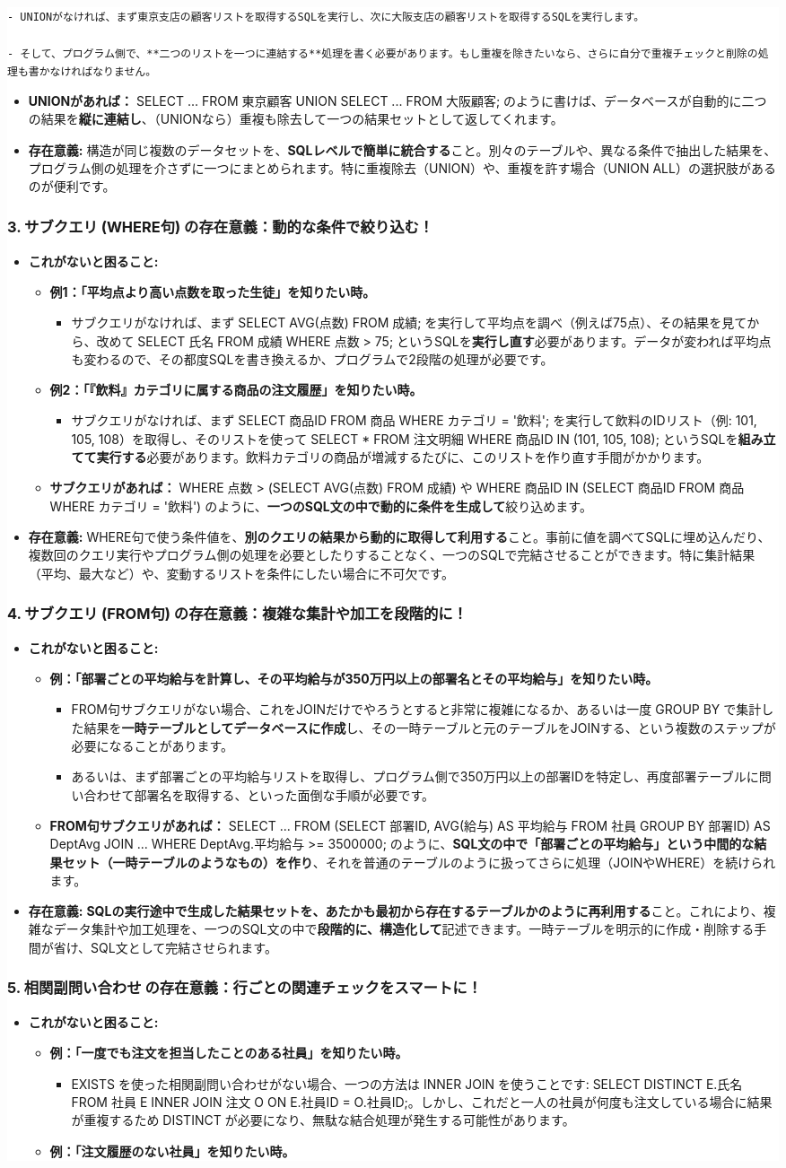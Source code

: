     - UNIONがなければ、まず東京支店の顧客リストを取得するSQLを実行し、次に大阪支店の顧客リストを取得するSQLを実行します。

    - そして、プログラム側で、**二つのリストを一つに連結する**処理を書く必要があります。もし重複を除きたいなら、さらに自分で重複チェックと削除の処理も書かなければなりません。

  - **UNIONがあれば：** SELECT ... FROM 東京顧客 UNION SELECT ... FROM 大阪顧客; のように書けば、データベースが自動的に二つの結果を**縦に連結し**、（UNIONなら）重複も除去して一つの結果セットとして返してくれます。

- **存在意義:** 構造が同じ複数のデータセットを、**SQLレベルで簡単に統合する**こと。別々のテーブルや、異なる条件で抽出した結果を、プログラム側の処理を介さずに一つにまとめられます。特に重複除去（UNION）や、重複を許す場合（UNION ALL）の選択肢があるのが便利です。

### 3. サブクエリ (WHERE句) の存在意義：動的な条件で絞り込む！

- **これがないと困ること:**

  - **例1：「平均点より高い点数を取った生徒」を知りたい時。**

    - サブクエリがなければ、まず SELECT AVG(点数) FROM 成績; を実行して平均点を調べ（例えば75点）、その結果を見てから、改めて SELECT 氏名 FROM 成績 WHERE 点数 \> 75; というSQLを**実行し直す**必要があります。データが変われば平均点も変わるので、その都度SQLを書き換えるか、プログラムで2段階の処理が必要です。

  - **例2：「『飲料』カテゴリに属する商品の注文履歴」を知りたい時。**

    - サブクエリがなければ、まず SELECT 商品ID FROM 商品 WHERE カテゴリ = '飲料'; を実行して飲料のIDリスト（例: 101, 105, 108）を取得し、そのリストを使って SELECT \* FROM 注文明細 WHERE 商品ID IN (101, 105, 108); というSQLを**組み立てて実行する**必要があります。飲料カテゴリの商品が増減するたびに、このリストを作り直す手間がかかります。

  - **サブクエリがあれば：** WHERE 点数 \> (SELECT AVG(点数) FROM 成績) や WHERE 商品ID IN (SELECT 商品ID FROM 商品 WHERE カテゴリ = '飲料') のように、**一つのSQL文の中で動的に条件を生成して**絞り込めます。

- **存在意義:** WHERE句で使う条件値を、**別のクエリの結果から動的に取得して利用する**こと。事前に値を調べてSQLに埋め込んだり、複数回のクエリ実行やプログラム側の処理を必要としたりすることなく、一つのSQLで完結させることができます。特に集計結果（平均、最大など）や、変動するリストを条件にしたい場合に不可欠です。

### 4. サブクエリ (FROM句) の存在意義：複雑な集計や加工を段階的に！

- **これがないと困ること:**

  - **例：「部署ごとの平均給与を計算し、その平均給与が350万円以上の部署名とその平均給与」を知りたい時。**

    - FROM句サブクエリがない場合、これをJOINだけでやろうとすると非常に複雑になるか、あるいは一度 GROUP BY で集計した結果を**一時テーブルとしてデータベースに作成**し、その一時テーブルと元のテーブルをJOINする、という複数のステップが必要になることがあります。

    - あるいは、まず部署ごとの平均給与リストを取得し、プログラム側で350万円以上の部署IDを特定し、再度部署テーブルに問い合わせて部署名を取得する、といった面倒な手順が必要です。

  - **FROM句サブクエリがあれば：** SELECT ... FROM (SELECT 部署ID, AVG(給与) AS 平均給与 FROM 社員 GROUP BY 部署ID) AS DeptAvg JOIN ... WHERE DeptAvg.平均給与 \>= 3500000; のように、**SQL文の中で「部署ごとの平均給与」という中間的な結果セット（一時テーブルのようなもの）を作り**、それを普通のテーブルのように扱ってさらに処理（JOINやWHERE）を続けられます。

- **存在意義:** **SQLの実行途中で生成した結果セットを、あたかも最初から存在するテーブルかのように再利用する**こと。これにより、複雑なデータ集計や加工処理を、一つのSQL文の中で**段階的に、構造化して**記述できます。一時テーブルを明示的に作成・削除する手間が省け、SQL文として完結させられます。

### 5. 相関副問い合わせ の存在意義：行ごとの関連チェックをスマートに！

- **これがないと困ること:**

  - **例：「一度でも注文を担当したことのある社員」を知りたい時。**

    - EXISTS を使った相関副問い合わせがない場合、一つの方法は INNER JOIN を使うことです: SELECT DISTINCT E.氏名 FROM 社員 E INNER JOIN 注文 O ON E.社員ID = O.社員ID;。しかし、これだと一人の社員が何度も注文している場合に結果が重複するため DISTINCT が必要になり、無駄な結合処理が発生する可能性があります。

  - **例：「注文履歴のない社員」を知りたい時。**
